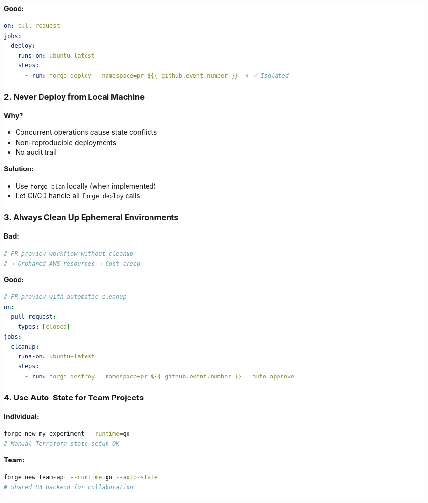 **Good:**
```yaml
on: pull_request
jobs:
  deploy:
    runs-on: ubuntu-latest
    steps:
      - run: forge deploy --namespace=pr-${{ github.event.number }}  # ✅ Isolated
```

### 2. Never Deploy from Local Machine

**Why?**
- Concurrent operations cause state conflicts
- Non-reproducible deployments
- No audit trail

**Solution:**
- Use `forge plan` locally (when implemented)
- Let CI/CD handle all `forge deploy` calls

### 3. Always Clean Up Ephemeral Environments

**Bad:**
```yaml
# PR preview workflow without cleanup
# → Orphaned AWS resources → Cost creep
```

**Good:**
```yaml
# PR preview with automatic cleanup
on:
  pull_request:
    types: [closed]
jobs:
  cleanup:
    runs-on: ubuntu-latest
    steps:
      - run: forge destroy --namespace=pr-${{ github.event.number }} --auto-approve
```

### 4. Use Auto-State for Team Projects

**Individual:**
```bash
forge new my-experiment --runtime=go
# Manual Terraform state setup OK
```

**Team:**
```bash
forge new team-api --runtime=go --auto-state
# Shared S3 backend for collaboration
```

---